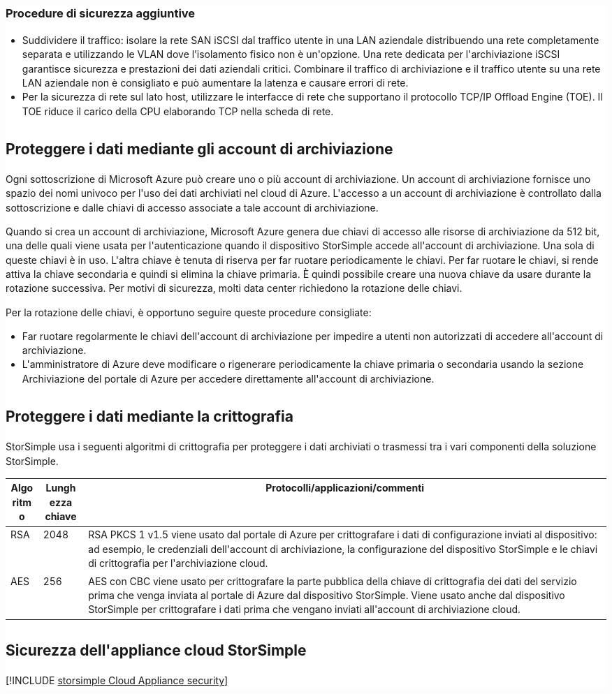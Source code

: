 ### <a name="additional-security-best-practices"></a>Procedure di sicurezza aggiuntive

* Suddividere il traffico: isolare la rete SAN iSCSI dal traffico utente in una LAN aziendale distribuendo una rete completamente separata e utilizzando le VLAN dove l’isolamento fisico non è un'opzione. Una rete dedicata per l'archiviazione iSCSI garantisce sicurezza e prestazioni dei dati aziendali critici. Combinare il traffico di archiviazione e il traffico utente su una rete LAN aziendale non è consigliato e può aumentare la latenza e causare errori di rete.
* Per la sicurezza di rete sul lato host, utilizzare le interfacce di rete che supportano il protocollo TCP/IP Offload Engine (TOE). Il TOE riduce il carico della CPU elaborando TCP nella scheda di rete.

## <a name="protect-data-via-storage-accounts"></a>Proteggere i dati mediante gli account di archiviazione

Ogni sottoscrizione di Microsoft Azure può creare uno o più account di archiviazione. Un account di archiviazione fornisce uno spazio dei nomi univoco per l'uso dei dati archiviati nel cloud di Azure. L'accesso a un account di archiviazione è controllato dalla sottoscrizione e dalle chiavi di accesso associate a tale account di archiviazione.

Quando si crea un account di archiviazione, Microsoft Azure genera due chiavi di accesso alle risorse di archiviazione da 512 bit, una delle quali viene usata per l'autenticazione quando il dispositivo StorSimple accede all'account di archiviazione. Una sola di queste chiavi è in uso. L'altra chiave è tenuta di riserva per far ruotare periodicamente le chiavi. Per far ruotare le chiavi, si rende attiva la chiave secondaria e quindi si elimina la chiave primaria. È quindi possibile creare una nuova chiave da usare durante la rotazione successiva. Per motivi di sicurezza, molti data center richiedono la rotazione delle chiavi.

Per la rotazione delle chiavi, è opportuno seguire queste procedure consigliate:

* Far ruotare regolarmente le chiavi dell'account di archiviazione per impedire a utenti non autorizzati di accedere all'account di archiviazione.
* L'amministratore di Azure deve modificare o rigenerare periodicamente la chiave primaria o secondaria usando la sezione Archiviazione del portale di Azure per accedere direttamente all'account di archiviazione.

## <a name="protect-data-via-encryption"></a>Proteggere i dati mediante la crittografia

StorSimple usa i seguenti algoritmi di crittografia per proteggere i dati archiviati o trasmessi tra i vari componenti della soluzione StorSimple.

| Algoritmo | Lunghezza chiave | Protocolli/applicazioni/commenti |
| --- | --- | --- |
| RSA |2048 |RSA PKCS 1 v1.5 viene usato dal portale di Azure per crittografare i dati di configurazione inviati al dispositivo: ad esempio, le credenziali dell'account di archiviazione, la configurazione del dispositivo StorSimple e le chiavi di crittografia per l'archiviazione cloud. |
| AES |256 |AES con CBC viene usato per crittografare la parte pubblica della chiave di crittografia dei dati del servizio prima che venga inviata al portale di Azure dal dispositivo StorSimple. Viene usato anche dal dispositivo StorSimple per crittografare i dati prima che vengano inviati all'account di archiviazione cloud. |

## <a name="storsimple-cloud-appliance-security"></a>Sicurezza dell'appliance cloud StorSimple

[!INCLUDE [storsimple Cloud Appliance security](../../includes/storsimple-virtual-device-security.md)]
